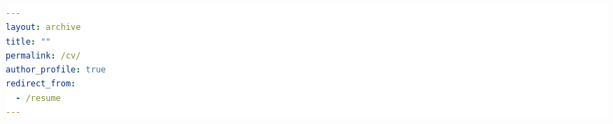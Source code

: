 ```yaml
---
layout: archive
title: ""
permalink: /cv/
author_profile: true
redirect_from:
  - /resume
---
```


<link rel="stylesheet" href="{{ '/assets/css/cv-enhancement.css' | relative_url }}">

<style>
/* 自定义CV样式 */

/* 隐藏Jekyll自动生成的页面标题 */
.page__title,
.archive__item-title,
h1.page__title,
.page-header h1,
.archive h1:first-child,
.archive__item h1,
header h1 {
  display: none !important;
}

/* 隐藏可能的空白标题容器 */
.page__title:empty,
h1:empty {
  display: none !important;
  margin: 0 !important;
  padding: 0 !important;
}

/* 确保内容区域紧凑 */
.archive__item-excerpt p:first-child {
  margin-top: 0;
}

/* 调整页面顶部间距 */
.archive {
  margin-top: 0 !important;
}

.page__content {
  margin-top: 0 !important;
}

.hero-section {
  background: linear-gradient(135deg, #2C3E50 0%, #34495E 100%);
  color: white;
  padding: 3rem 2rem;
  margin: -2rem -2rem 2rem -2rem;
  border-radius: 0 0 15px 15px;
  text-align: center;
}
